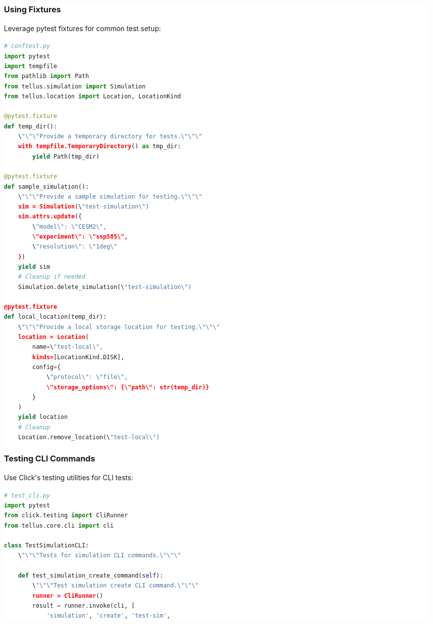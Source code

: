 ### Using Fixtures

Leverage pytest fixtures for common test setup:

```python
# conftest.py
import pytest
import tempfile
from pathlib import Path
from tellus.simulation import Simulation
from tellus.location import Location, LocationKind

@pytest.fixture
def temp_dir():
    \"\"\"Provide a temporary directory for tests.\"\"\"
    with tempfile.TemporaryDirectory() as tmp_dir:
        yield Path(tmp_dir)

@pytest.fixture
def sample_simulation():
    \"\"\"Provide a sample simulation for testing.\"\"\"
    sim = Simulation(\"test-simulation\")
    sim.attrs.update({
        \"model\": \"CESM2\",
        \"experiment\": \"ssp585\",
        \"resolution\": \"1deg\"
    })
    yield sim
    # Cleanup if needed
    Simulation.delete_simulation(\"test-simulation\")

@pytest.fixture
def local_location(temp_dir):
    \"\"\"Provide a local storage location for testing.\"\"\"
    location = Location(
        name=\"test-local\",
        kinds=[LocationKind.DISK],
        config={
            \"protocol\": \"file\",
            \"storage_options\": {\"path\": str(temp_dir)}
        }
    )
    yield location
    # Cleanup
    Location.remove_location(\"test-local\")
```

### Testing CLI Commands

Use Click's testing utilities for CLI tests:

```python
# test_cli.py
import pytest
from click.testing import CliRunner
from tellus.core.cli import cli

class TestSimulationCLI:
    \"\"\"Tests for simulation CLI commands.\"\"\"
    
    def test_simulation_create_command(self):
        \"\"\"Test simulation create CLI command.\"\"\"
        runner = CliRunner()
        result = runner.invoke(cli, [
            'simulation', 'create', 'test-sim', 
```